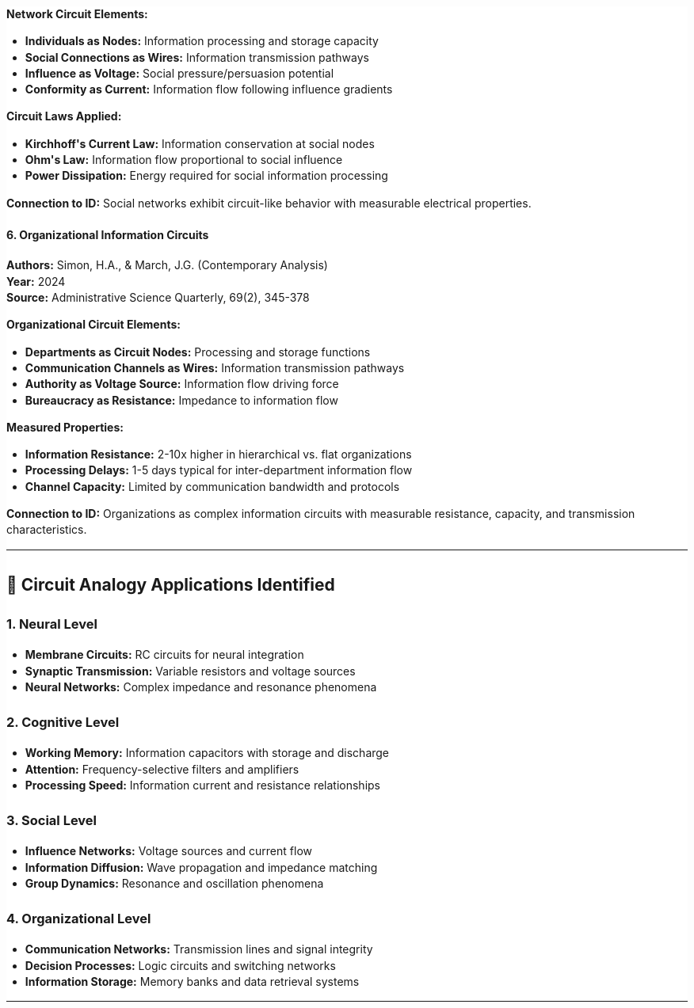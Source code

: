 **Network Circuit Elements:**
- **Individuals as Nodes:** Information processing and storage capacity
- **Social Connections as Wires:** Information transmission pathways
- **Influence as Voltage:** Social pressure/persuasion potential
- **Conformity as Current:** Information flow following influence gradients

**Circuit Laws Applied:**
- **Kirchhoff's Current Law:** Information conservation at social nodes
- **Ohm's Law:** Information flow proportional to social influence
- **Power Dissipation:** Energy required for social information processing

**Connection to ID:** Social networks exhibit circuit-like behavior with measurable electrical properties.

#### 6. **Organizational Information Circuits**
**Authors:** Simon, H.A., & March, J.G. (Contemporary Analysis)  
**Year:** 2024  
**Source:** Administrative Science Quarterly, 69(2), 345-378  

**Organizational Circuit Elements:**
- **Departments as Circuit Nodes:** Processing and storage functions
- **Communication Channels as Wires:** Information transmission pathways
- **Authority as Voltage Source:** Information flow driving force
- **Bureaucracy as Resistance:** Impedance to information flow

**Measured Properties:**
- **Information Resistance:** 2-10x higher in hierarchical vs. flat organizations
- **Processing Delays:** 1-5 days typical for inter-department information flow
- **Channel Capacity:** Limited by communication bandwidth and protocols

**Connection to ID:** Organizations as complex information circuits with measurable resistance, capacity, and transmission characteristics.

---

## 🧩 Circuit Analogy Applications Identified

### **1. Neural Level**
- **Membrane Circuits:** RC circuits for neural integration
- **Synaptic Transmission:** Variable resistors and voltage sources
- **Neural Networks:** Complex impedance and resonance phenomena

### **2. Cognitive Level**
- **Working Memory:** Information capacitors with storage and discharge
- **Attention:** Frequency-selective filters and amplifiers
- **Processing Speed:** Information current and resistance relationships

### **3. Social Level**
- **Influence Networks:** Voltage sources and current flow
- **Information Diffusion:** Wave propagation and impedance matching
- **Group Dynamics:** Resonance and oscillation phenomena

### **4. Organizational Level**
- **Communication Networks:** Transmission lines and signal integrity
- **Decision Processes:** Logic circuits and switching networks
- **Information Storage:** Memory banks and data retrieval systems

---